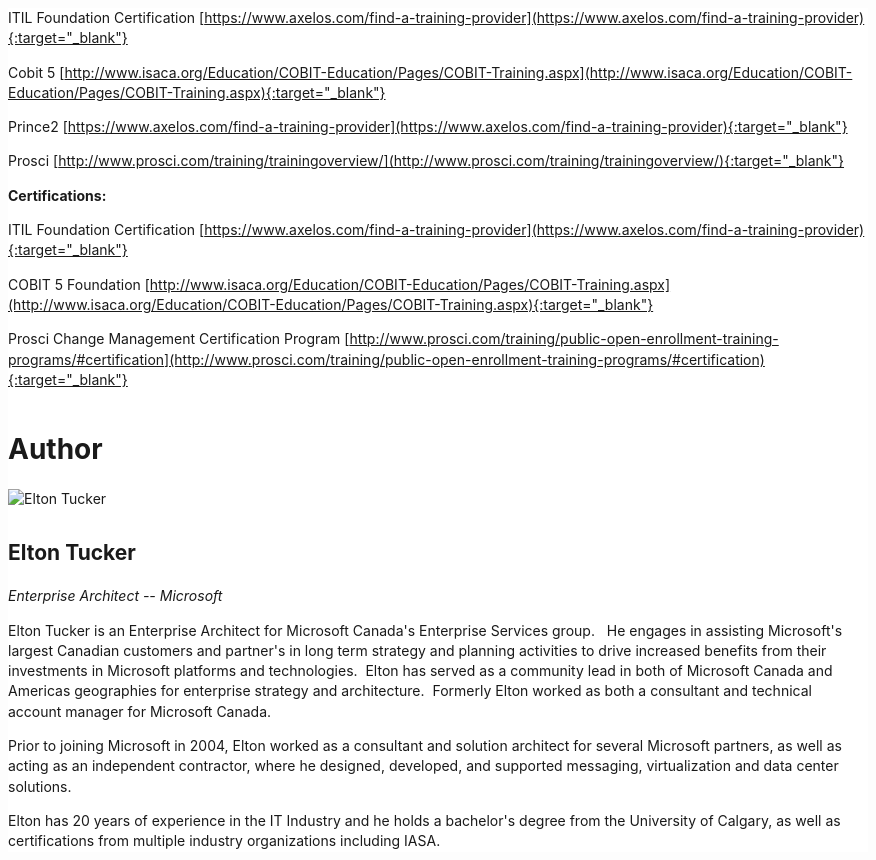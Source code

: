 ITIL Foundation Certification [https://www.axelos.com/find-a-training-provider](https://www.axelos.com/find-a-training-provider){:target="_blank"}

Cobit 5 [http://www.isaca.org/Education/COBIT-Education/Pages/COBIT-Training.aspx](http://www.isaca.org/Education/COBIT-Education/Pages/COBIT-Training.aspx){:target="_blank"}

Prince2 [https://www.axelos.com/find-a-training-provider](https://www.axelos.com/find-a-training-provider){:target="_blank"}

Prosci [http://www.prosci.com/training/trainingoverview/](http://www.prosci.com/training/trainingoverview/){:target="_blank"}

**Certifications:**

ITIL Foundation Certification [https://www.axelos.com/find-a-training-provider](https://www.axelos.com/find-a-training-provider){:target="_blank"}

COBIT 5 Foundation [http://www.isaca.org/Education/COBIT-Education/Pages/COBIT-Training.aspx](http://www.isaca.org/Education/COBIT-Education/Pages/COBIT-Training.aspx){:target="_blank"}

Prosci Change Management Certification Program [http://www.prosci.com/training/public-open-enrollment-training-programs/#certification](http://www.prosci.com/training/public-open-enrollment-training-programs/#certification){:target="_blank"}

# Author

![Elton Tucker](media/e_tucker.jpg)

## Elton Tucker
*Enterprise Architect -- Microsoft*

Elton Tucker is an Enterprise Architect for Microsoft Canada's Enterprise Services group.   He engages in assisting Microsoft's largest Canadian customers and partner's in long term strategy and planning activities to drive increased benefits from their investments in Microsoft platforms and technologies.  Elton has served as a community lead in both of Microsoft Canada and Americas geographies for enterprise strategy and architecture.  Formerly Elton worked as both a consultant and technical account manager for Microsoft Canada.

Prior to joining Microsoft in 2004, Elton worked as a consultant and solution architect for several Microsoft partners, as well as acting as an independent contractor, where he designed, developed, and supported messaging, virtualization and data center solutions.

Elton has 20 years of experience in the IT Industry and he holds a bachelor's degree from the University of Calgary, as well as certifications from multiple industry organizations including IASA.

